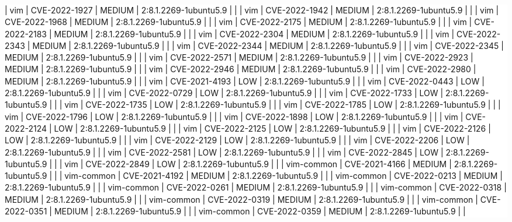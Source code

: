 | vim         |    CVE-2022-1927   |   MEDIUM  |  2:8.1.2269-1ubuntu5.9 |  |
| vim         |    CVE-2022-1942   |   MEDIUM  |  2:8.1.2269-1ubuntu5.9 |  |
| vim         |    CVE-2022-1968   |   MEDIUM  |  2:8.1.2269-1ubuntu5.9 |  |
| vim         |    CVE-2022-2175   |   MEDIUM  |  2:8.1.2269-1ubuntu5.9 |  |
| vim         |    CVE-2022-2183   |   MEDIUM  |  2:8.1.2269-1ubuntu5.9 |  |
| vim         |    CVE-2022-2304   |   MEDIUM  |  2:8.1.2269-1ubuntu5.9 |  |
| vim         |    CVE-2022-2343   |   MEDIUM  |  2:8.1.2269-1ubuntu5.9 |  |
| vim         |    CVE-2022-2344   |   MEDIUM  |  2:8.1.2269-1ubuntu5.9 |  |
| vim         |    CVE-2022-2345   |   MEDIUM  |  2:8.1.2269-1ubuntu5.9 |  |
| vim         |    CVE-2022-2571   |   MEDIUM  |  2:8.1.2269-1ubuntu5.9 |  |
| vim         |    CVE-2022-2923   |   MEDIUM  |  2:8.1.2269-1ubuntu5.9 |  |
| vim         |    CVE-2022-2946   |   MEDIUM  |  2:8.1.2269-1ubuntu5.9 |  |
| vim         |    CVE-2022-2980   |   MEDIUM  |  2:8.1.2269-1ubuntu5.9 |  |
| vim         |    CVE-2021-4193   |   LOW  |  2:8.1.2269-1ubuntu5.9 |  |
| vim         |    CVE-2022-0443   |   LOW  |  2:8.1.2269-1ubuntu5.9 |  |
| vim         |    CVE-2022-0729   |   LOW  |  2:8.1.2269-1ubuntu5.9 |  |
| vim         |    CVE-2022-1733   |   LOW  |  2:8.1.2269-1ubuntu5.9 |  |
| vim         |    CVE-2022-1735   |   LOW  |  2:8.1.2269-1ubuntu5.9 |  |
| vim         |    CVE-2022-1785   |   LOW  |  2:8.1.2269-1ubuntu5.9 |  |
| vim         |    CVE-2022-1796   |   LOW  |  2:8.1.2269-1ubuntu5.9 |  |
| vim         |    CVE-2022-1898   |   LOW  |  2:8.1.2269-1ubuntu5.9 |  |
| vim         |    CVE-2022-2124   |   LOW  |  2:8.1.2269-1ubuntu5.9 |  |
| vim         |    CVE-2022-2125   |   LOW  |  2:8.1.2269-1ubuntu5.9 |  |
| vim         |    CVE-2022-2126   |   LOW  |  2:8.1.2269-1ubuntu5.9 |  |
| vim         |    CVE-2022-2129   |   LOW  |  2:8.1.2269-1ubuntu5.9 |  |
| vim         |    CVE-2022-2206   |   LOW  |  2:8.1.2269-1ubuntu5.9 |  |
| vim         |    CVE-2022-2581   |   LOW  |  2:8.1.2269-1ubuntu5.9 |  |
| vim         |    CVE-2022-2845   |   LOW  |  2:8.1.2269-1ubuntu5.9 |  |
| vim         |    CVE-2022-2849   |   LOW  |  2:8.1.2269-1ubuntu5.9 |  |
| vim-common         |    CVE-2021-4166   |   MEDIUM  |  2:8.1.2269-1ubuntu5.9 |  |
| vim-common         |    CVE-2021-4192   |   MEDIUM  |  2:8.1.2269-1ubuntu5.9 |  |
| vim-common         |    CVE-2022-0213   |   MEDIUM  |  2:8.1.2269-1ubuntu5.9 |  |
| vim-common         |    CVE-2022-0261   |   MEDIUM  |  2:8.1.2269-1ubuntu5.9 |  |
| vim-common         |    CVE-2022-0318   |   MEDIUM  |  2:8.1.2269-1ubuntu5.9 |  |
| vim-common         |    CVE-2022-0319   |   MEDIUM  |  2:8.1.2269-1ubuntu5.9 |  |
| vim-common         |    CVE-2022-0351   |   MEDIUM  |  2:8.1.2269-1ubuntu5.9 |  |
| vim-common         |    CVE-2022-0359   |   MEDIUM  |  2:8.1.2269-1ubuntu5.9 |  |